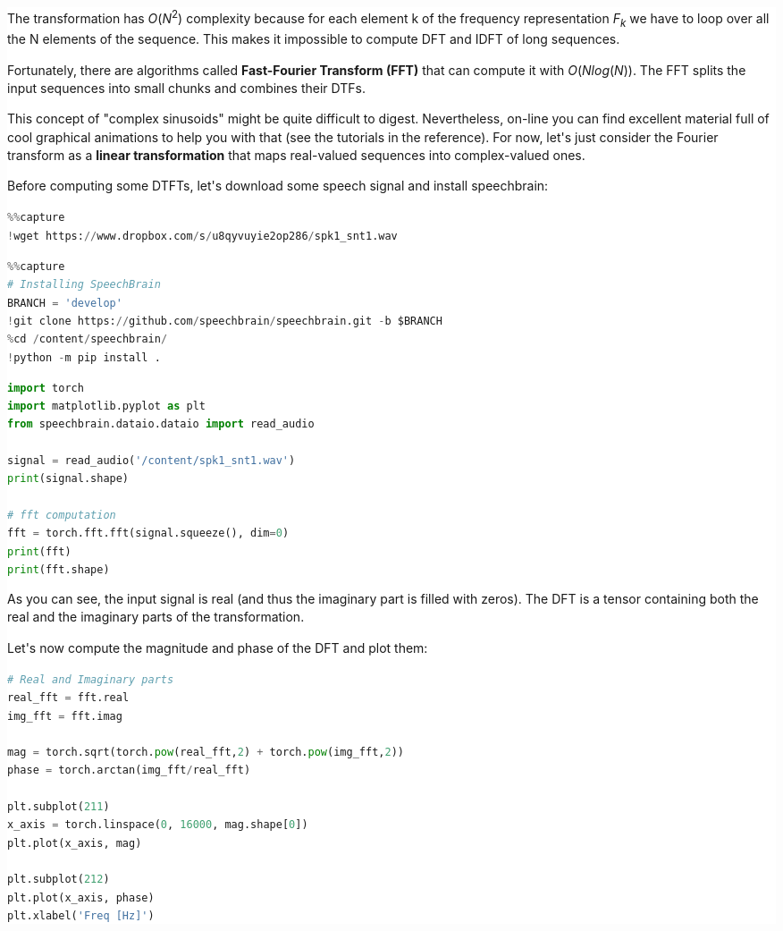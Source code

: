 The transformation has $O(N^2)$ complexity because for each element k of the frequency representation $F_k$ we have to loop over all the N elements of the sequence. This makes it impossible to compute DFT and IDFT of long sequences.

Fortunately,  there are algorithms called **Fast-Fourier Transform (FFT)** that can compute it with $O(Nlog(N))$. The FFT splits the input sequences into small chunks and combines their DTFs.

This concept of "complex sinusoids" might be quite difficult to digest. Nevertheless, on-line you can find excellent material full of cool graphical animations to help you with that (see the tutorials in the reference). For now, let's just consider the Fourier transform as a **linear transformation** that maps real-valued sequences into complex-valued ones.

Before computing some DTFTs, let's download some speech signal and install speechbrain:


```python
%%capture
!wget https://www.dropbox.com/s/u8qyvuyie2op286/spk1_snt1.wav
```


```python
%%capture
# Installing SpeechBrain
BRANCH = 'develop'
!git clone https://github.com/speechbrain/speechbrain.git -b $BRANCH
%cd /content/speechbrain/
!python -m pip install .
```


```python
import torch
import matplotlib.pyplot as plt
from speechbrain.dataio.dataio import read_audio

signal = read_audio('/content/spk1_snt1.wav')
print(signal.shape)

# fft computation
fft = torch.fft.fft(signal.squeeze(), dim=0)
print(fft)
print(fft.shape)
```

As you can see, the input signal is real (and thus the imaginary part is filled with zeros). The DFT is a tensor containing both the real and the imaginary parts of the transformation.

Let's now compute the magnitude and phase of the DFT and plot them:


```python
# Real and Imaginary parts
real_fft = fft.real
img_fft = fft.imag

mag = torch.sqrt(torch.pow(real_fft,2) + torch.pow(img_fft,2))
phase = torch.arctan(img_fft/real_fft)

plt.subplot(211)
x_axis = torch.linspace(0, 16000, mag.shape[0])
plt.plot(x_axis, mag)

plt.subplot(212)
plt.plot(x_axis, phase)
plt.xlabel('Freq [Hz]')

```
